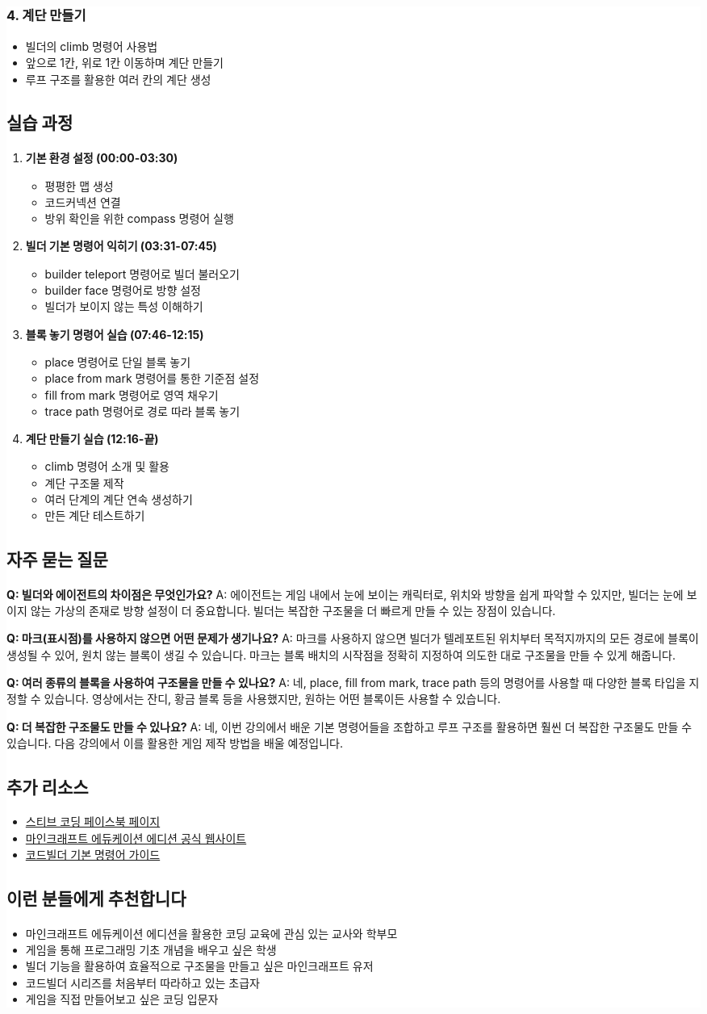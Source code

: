### 4. 계단 만들기
- 빌더의 climb 명령어 사용법
- 앞으로 1칸, 위로 1칸 이동하며 계단 만들기
- 루프 구조를 활용한 여러 칸의 계단 생성

## 실습 과정
1. **기본 환경 설정 (00:00-03:30)**
   - 평평한 맵 생성
   - 코드커넥션 연결
   - 방위 확인을 위한 compass 명령어 실행

2. **빌더 기본 명령어 익히기 (03:31-07:45)**
   - builder teleport 명령어로 빌더 불러오기
   - builder face 명령어로 방향 설정
   - 빌더가 보이지 않는 특성 이해하기

3. **블록 놓기 명령어 실습 (07:46-12:15)**
   - place 명령어로 단일 블록 놓기
   - place from mark 명령어를 통한 기준점 설정
   - fill from mark 명령어로 영역 채우기
   - trace path 명령어로 경로 따라 블록 놓기

4. **계단 만들기 실습 (12:16-끝)**
   - climb 명령어 소개 및 활용
   - 계단 구조물 제작
   - 여러 단계의 계단 연속 생성하기
   - 만든 계단 테스트하기

## 자주 묻는 질문
**Q: 빌더와 에이전트의 차이점은 무엇인가요?**
A: 에이전트는 게임 내에서 눈에 보이는 캐릭터로, 위치와 방향을 쉽게 파악할 수 있지만, 빌더는 눈에 보이지 않는 가상의 존재로 방향 설정이 더 중요합니다. 빌더는 복잡한 구조물을 더 빠르게 만들 수 있는 장점이 있습니다.

**Q: 마크(표시점)를 사용하지 않으면 어떤 문제가 생기나요?**
A: 마크를 사용하지 않으면 빌더가 텔레포트된 위치부터 목적지까지의 모든 경로에 블록이 생성될 수 있어, 원치 않는 블록이 생길 수 있습니다. 마크는 블록 배치의 시작점을 정확히 지정하여 의도한 대로 구조물을 만들 수 있게 해줍니다.

**Q: 여러 종류의 블록을 사용하여 구조물을 만들 수 있나요?**
A: 네, place, fill from mark, trace path 등의 명령어를 사용할 때 다양한 블록 타입을 지정할 수 있습니다. 영상에서는 잔디, 황금 블록 등을 사용했지만, 원하는 어떤 블록이든 사용할 수 있습니다.

**Q: 더 복잡한 구조물도 만들 수 있나요?**
A: 네, 이번 강의에서 배운 기본 명령어들을 조합하고 루프 구조를 활용하면 훨씬 더 복잡한 구조물도 만들 수 있습니다. 다음 강의에서 이를 활용한 게임 제작 방법을 배울 예정입니다.

## 추가 리소스
- [스티브 코딩 페이스북 페이지](https://www.facebook.com/stvcoding/)
- [마인크래프트 에듀케이션 에디션 공식 웹사이트](https://education.minecraft.net/)
- [코드빌더 기본 명령어 가이드](https://education.minecraft.net/ko-kr/resources/computer-science-subject-kit)

## 이런 분들에게 추천합니다
- 마인크래프트 에듀케이션 에디션을 활용한 코딩 교육에 관심 있는 교사와 학부모
- 게임을 통해 프로그래밍 기초 개념을 배우고 싶은 학생
- 빌더 기능을 활용하여 효율적으로 구조물을 만들고 싶은 마인크래프트 유저
- 코드빌더 시리즈를 처음부터 따라하고 있는 초급자
- 게임을 직접 만들어보고 싶은 코딩 입문자
